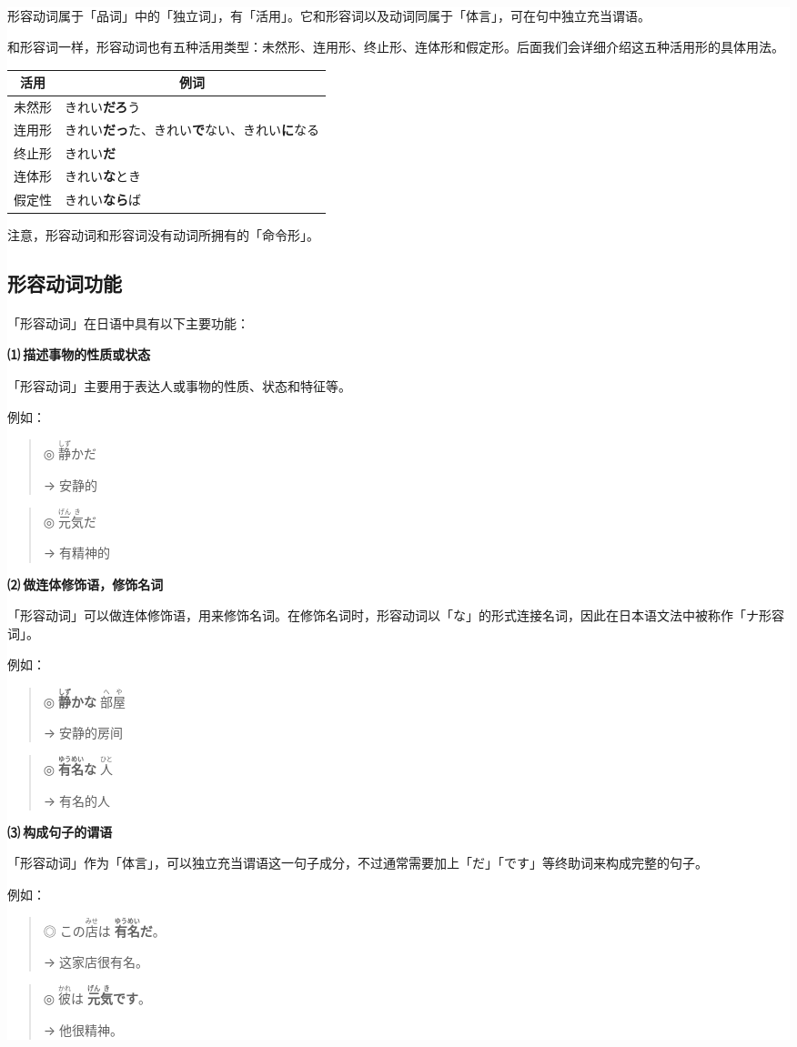 形容动词属于「品词」中的「独立词」，有「活用」。它和形容词以及动词同属于「体言」，可在句中独立充当谓语。

和形容词一样，形容动词也有五种活用类型：未然形、连用形、终止形、连体形和假定形。后面我们会详细介绍这五种活用形的具体用法。

活用 | 例词
--- | ---
未然形 | きれい**だろ**う
连用形 | きれい**だっ**た、きれい**で**ない、きれい**に**なる
终止形 | きれい**だ**
连体形 | きれい**な**とき
假定性 | きれい**なら**ば

注意，形容动词和形容词没有动词所拥有的「命令形」。

## 形容动词功能

「形容动词」在日语中具有以下主要功能：

**⑴ 描述事物的性质或状态**

「形容动词」主要用于表达人或事物的性质、状态和特征等。

例如：

> ◎ <ruby>静<rt>しず</rt></ruby>かだ
>
> → 安静的

> ◎ <ruby>元<rt>げん</rt></ruby><ruby>気<rt>き</rt></ruby>だ
> 
> → 有精神的
 
**⑵ 做连体修饰语，修饰名词**

「形容动词」可以做连体修饰语，用来修饰名词。在修饰名词时，形容动词以「な」的形式连接名词，因此在日本语文法中被称作「ナ形容词」。

例如：

> ◎ **<ruby>静<rt>しず</rt></ruby>かな** <ruby>部<rt>へ</rt></ruby><ruby>屋<rt>や</rt></ruby>
>
> → 安静的房间

> ◎ **<ruby>有名<rt>ゆうめい</rt></ruby>な** <ruby>人<rt>ひと</rt></ruby>
>
> → 有名的人

**⑶ 构成句子的谓语**

「形容动词」作为「体言」，可以独立充当谓语这一句子成分，不过通常需要加上「だ」「です」等终助词来构成完整的句子。

例如：

> ◎ この<ruby>店<rt>みせ</rt></ruby>は **<ruby>有<rt>ゆう</rt></ruby><ruby>名<rt>めい</rt></ruby>だ**。
>
> → 这家店很有名。

> ◎ <ruby>彼<rt>かれ</rt></ruby>は **<ruby>元<rt>げん</rt></ruby><ruby>気<rt>き</rt></ruby>です**。
>
> → 他很精神。
